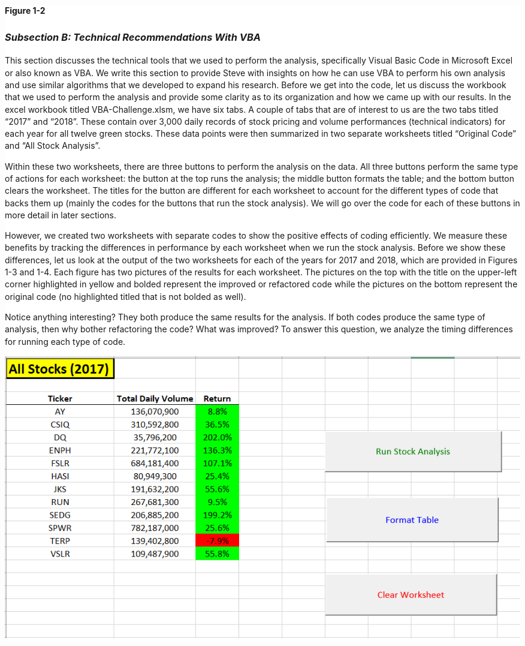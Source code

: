 **Figure 1-2**

### *Subsection B: Technical Recommendations With VBA*

This section discusses the technical tools that we used to perform the analysis, specifically Visual Basic Code in Microsoft Excel or also known as VBA. We write this section to provide Steve with insights on how he can use VBA to perform his own analysis and use similar algorithms that we developed to expand his research. Before we get into the code, let us discuss the workbook that we used to perform the analysis and provide some clarity as to its organization and how we came up with our results. In the excel workbook titled VBA-Challenge.xlsm, we have six tabs. A couple of tabs that are of interest to us are the two tabs titled “2017” and “2018”. These contain over 3,000 daily records of stock pricing and volume performances (technical indicators) for each year for all twelve green stocks. These data points were then summarized in two separate worksheets titled “Original Code” and “All Stock Analysis”.

Within these two worksheets, there are three buttons to perform the analysis on the data. All three buttons perform the same type of actions for each worksheet: the button at the top runs the analysis; the middle button formats the table; and the bottom button clears the worksheet. The titles for the button are different for each worksheet to account for the different types of code that backs them up (mainly the codes for the buttons that run the stock analysis). We will go over the code for each of these buttons in more detail in later sections. 

However, we created two worksheets with separate codes to show the positive effects of coding efficiently. We measure these benefits by tracking the differences in performance by each worksheet when we run the stock analysis. Before we show these differences, let us look at the output of the two worksheets for each of the years for 2017 and 2018, which are provided in Figures 1-3 and 1-4. Each figure has two pictures of the results for each worksheet. The pictures on the top with the title on the upper-left corner highlighted in yellow and bolded represent the improved or refactored code while the pictures on the bottom represent the original code (no highlighted titled that is not bolded as well).  

Notice anything interesting? They both produce the same results for the analysis. If both codes produce the same type of analysis, then why bother refactoring the code? What was improved? To answer this question, we analyze the timing differences for running each type of code.

<img src='Resources/VBA_Challenge_2017_With_Formatting.png'>